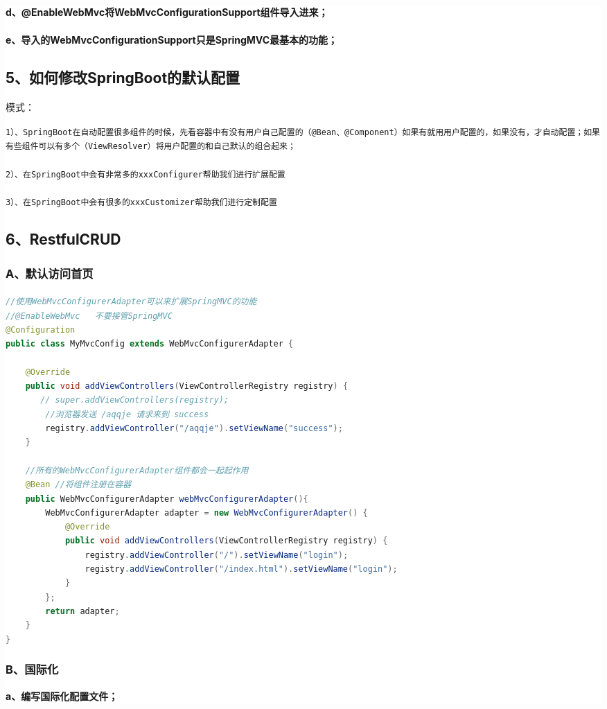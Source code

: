 #### d、@EnableWebMvc将WebMvcConfigurationSupport组件导入进来；

#### e、导入的WebMvcConfigurationSupport只是SpringMVC最基本的功能；

## 5、如何修改SpringBoot的默认配置

模式：

	1）、SpringBoot在自动配置很多组件的时候，先看容器中有没有用户自己配置的（@Bean、@Component）如果有就用用户配置的，如果没有，才自动配置；如果有些组件可以有多个（ViewResolver）将用户配置的和自己默认的组合起来；
	
	2）、在SpringBoot中会有非常多的xxxConfigurer帮助我们进行扩展配置
	
	3）、在SpringBoot中会有很多的xxxCustomizer帮助我们进行定制配置

## 6、RestfulCRUD

### A、默认访问首页

```java
//使用WebMvcConfigurerAdapter可以来扩展SpringMVC的功能
//@EnableWebMvc   不要接管SpringMVC
@Configuration
public class MyMvcConfig extends WebMvcConfigurerAdapter {

    @Override
    public void addViewControllers(ViewControllerRegistry registry) {
       // super.addViewControllers(registry);
        //浏览器发送 /aqqje 请求来到 success
        registry.addViewController("/aqqje").setViewName("success");
    }

    //所有的WebMvcConfigurerAdapter组件都会一起起作用
    @Bean //将组件注册在容器
    public WebMvcConfigurerAdapter webMvcConfigurerAdapter(){
        WebMvcConfigurerAdapter adapter = new WebMvcConfigurerAdapter() {
            @Override
            public void addViewControllers(ViewControllerRegistry registry) {
                registry.addViewController("/").setViewName("login");
                registry.addViewController("/index.html").setViewName("login");
            }
        };
        return adapter;
    }
}

```

### B、国际化

**a、编写国际化配置文件；**
